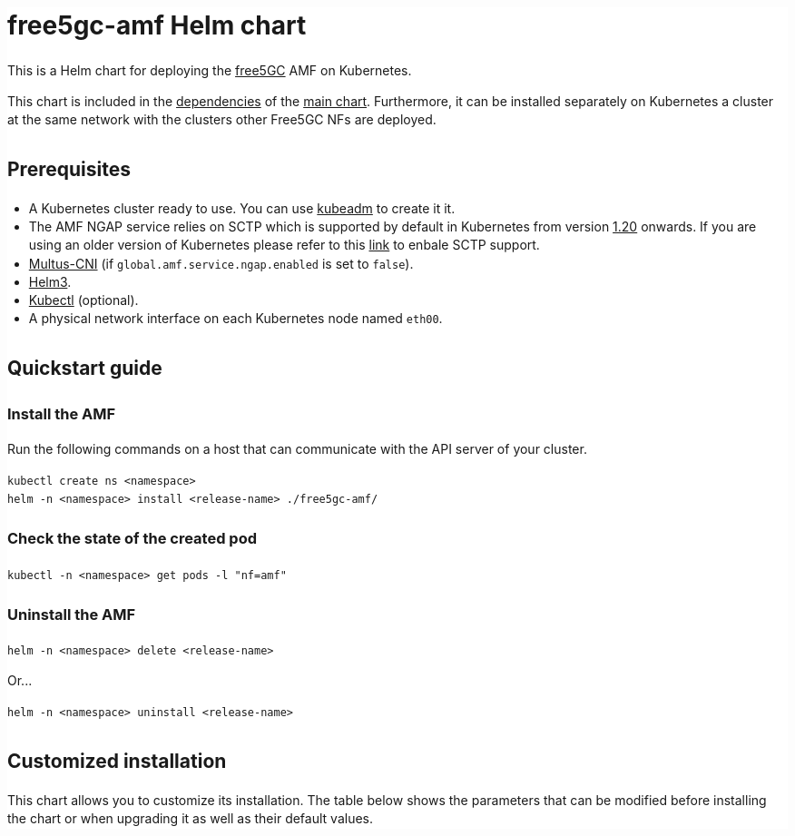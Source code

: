 # free5gc-amf Helm chart

This is a Helm chart for deploying the [free5GC](https://github.com/free5gc/free5gc) AMF on Kubernetes.

This chart is included in the [dependencies](/charts/free5gc/charts) of the [main chart](/charts/free5gc). Furthermore, it can be installed separately on Kubernetes a cluster at the same network with the clusters other Free5GC NFs are deployed.

## Prerequisites
 - A Kubernetes cluster ready to use. You can use [kubeadm](https://kubernetes.io/docs/setup/production-environment/tools/kubeadm/create-cluster-kubeadm/) to create it it.
 - The AMF NGAP service relies on SCTP which is supported by default in Kubernetes from version [1.20](https://kubernetes.io/docs/setup/release/notes/#feature) onwards. If you are using an older version of Kubernetes please refer to this [link](https://v1-19.docs.kubernetes.io/docs/concepts/services-networking/service/#sctp) to enbale SCTP support.
 - [Multus-CNI](https://github.com/intel/multus-cni) (if `global.amf.service.ngap.enabled` is set to `false`).
 - [Helm3](https://helm.sh/docs/intro/install/).
 - [Kubectl](https://kubernetes.io/docs/tasks/tools/install-kubectl/) (optional).
 - A physical network interface on each Kubernetes node named `eth00`.

## Quickstart guide


### Install the AMF
Run the following commands on a host that can communicate with the API server of your cluster.
```console
kubectl create ns <namespace>
helm -n <namespace> install <release-name> ./free5gc-amf/
```

### Check the state of the created pod
```console
kubectl -n <namespace> get pods -l "nf=amf"
```

### Uninstall the AMF
```console
helm -n <namespace> delete <release-name>
```
Or...
```console
helm -n <namespace> uninstall <release-name>
```

## Customized installation
This chart allows you to customize its installation. The table below shows the parameters that can be modified before installing the chart or when upgrading it as well as their default values.
